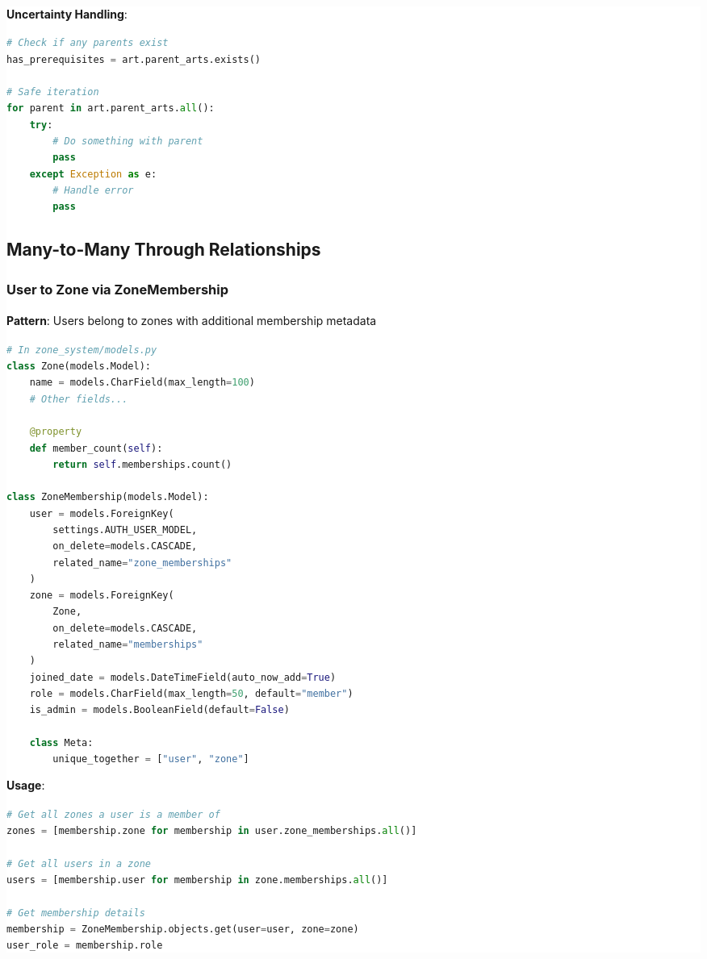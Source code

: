 **Uncertainty Handling**:
```python
# Check if any parents exist
has_prerequisites = art.parent_arts.exists()

# Safe iteration
for parent in art.parent_arts.all():
    try:
        # Do something with parent
        pass
    except Exception as e:
        # Handle error
        pass
```

## Many-to-Many Through Relationships

### User to Zone via ZoneMembership

**Pattern**: Users belong to zones with additional membership metadata

```python
# In zone_system/models.py
class Zone(models.Model):
    name = models.CharField(max_length=100)
    # Other fields...
    
    @property
    def member_count(self):
        return self.memberships.count()

class ZoneMembership(models.Model):
    user = models.ForeignKey(
        settings.AUTH_USER_MODEL,
        on_delete=models.CASCADE,
        related_name="zone_memberships"
    )
    zone = models.ForeignKey(
        Zone,
        on_delete=models.CASCADE,
        related_name="memberships"
    )
    joined_date = models.DateTimeField(auto_now_add=True)
    role = models.CharField(max_length=50, default="member")
    is_admin = models.BooleanField(default=False)
    
    class Meta:
        unique_together = ["user", "zone"]
```

**Usage**:
```python
# Get all zones a user is a member of
zones = [membership.zone for membership in user.zone_memberships.all()]

# Get all users in a zone
users = [membership.user for membership in zone.memberships.all()]

# Get membership details
membership = ZoneMembership.objects.get(user=user, zone=zone)
user_role = membership.role
```
